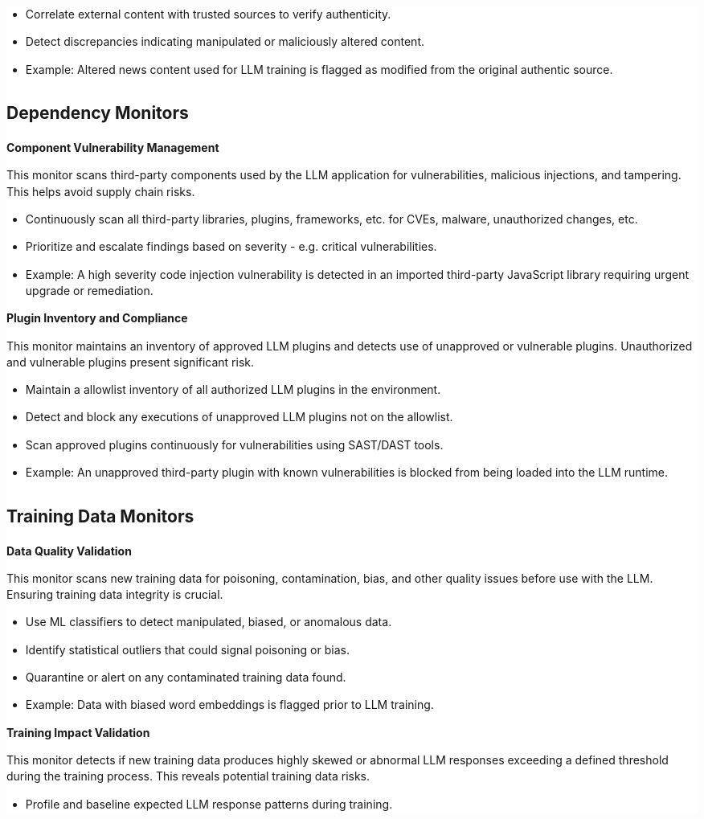- Correlate external content with trusted sources to verify authenticity.

- Detect discrepancies indicating manipulated or maliciously altered content.

- Example: Altered news content used for LLM training is flagged as modified from the original authentic source.


Dependency Monitors
------------------- 

**Component Vulnerability Management**

This monitor scans third-party components used by the LLM application for vulnerabilities, malicious injections, and tampering. This helps avoid supply chain risks.

- Continuously scan all third-party libraries, plugins, frameworks, etc. for CVEs, malware, unauthorized changes, etc.

- Prioritize and escalate findings based on severity - e.g. critical vulnerabilities.

- Example: A high severity code injection vulnerability is detected in an imported third-party JavaScript library requiring urgent upgrade or remediation.


**Plugin Inventory and Compliance**

This monitor maintains an inventory of approved LLM plugins and detects use of unapproved or vulnerable plugins. Unauthorized and vulnerable plugins present significant risk.

- Maintain a allowlist inventory of all authorized LLM plugins in the environment.

- Detect and block any executions of unapproved LLM plugins not on the allowlist.

- Scan approved plugins continuously for vulnerabilities using SAST/DAST tools. 

- Example: An unapproved third-party plugin with known vulnerabilities is blocked from being loaded into the LLM runtime.


Training Data Monitors
----------------------

**Data Quality Validation**

This monitor scans new training data for poisoning, contamination, bias, and other quality issues before use with the LLM. Ensuring training data integrity is crucial.

- Use ML classifiers to detect manipulated, biased, or anomalous data. 

- Identify statistical outliers that could signal poisoning or bias.

- Quarantine or alert on any contaminated training data found.

- Example: Data with biased word embeddings is flagged prior to LLM training.


**Training Impact Validation** 

This monitor detects if new training data produces highly skewed or abnormal LLM responses exceeding a defined threshold during the training process. This reveals potential training data risks.

- Profile and baseline expected LLM response patterns during training.
